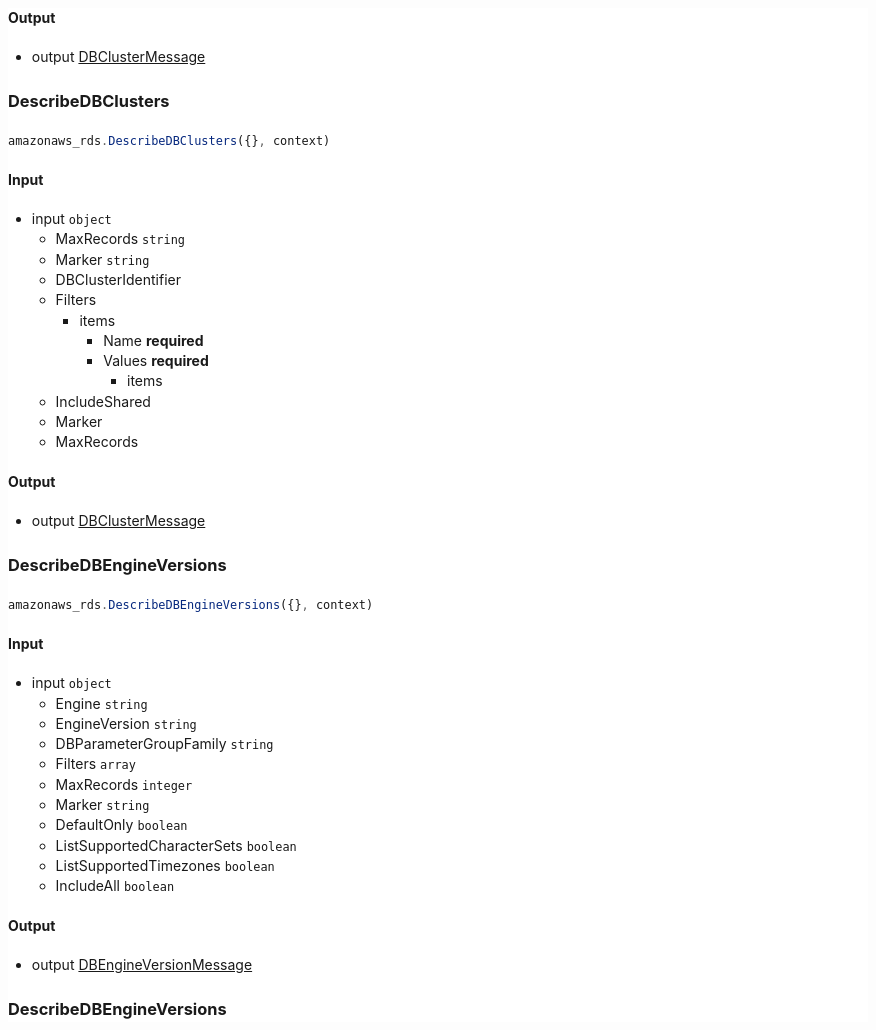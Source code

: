 #### Output
* output [DBClusterMessage](#dbclustermessage)

### DescribeDBClusters



```js
amazonaws_rds.DescribeDBClusters({}, context)
```

#### Input
* input `object`
  * MaxRecords `string`
  * Marker `string`
  * DBClusterIdentifier
  * Filters
    * items
      * Name **required**
      * Values **required**
        * items
  * IncludeShared
  * Marker
  * MaxRecords

#### Output
* output [DBClusterMessage](#dbclustermessage)

### DescribeDBEngineVersions



```js
amazonaws_rds.DescribeDBEngineVersions({}, context)
```

#### Input
* input `object`
  * Engine `string`
  * EngineVersion `string`
  * DBParameterGroupFamily `string`
  * Filters `array`
  * MaxRecords `integer`
  * Marker `string`
  * DefaultOnly `boolean`
  * ListSupportedCharacterSets `boolean`
  * ListSupportedTimezones `boolean`
  * IncludeAll `boolean`

#### Output
* output [DBEngineVersionMessage](#dbengineversionmessage)

### DescribeDBEngineVersions
